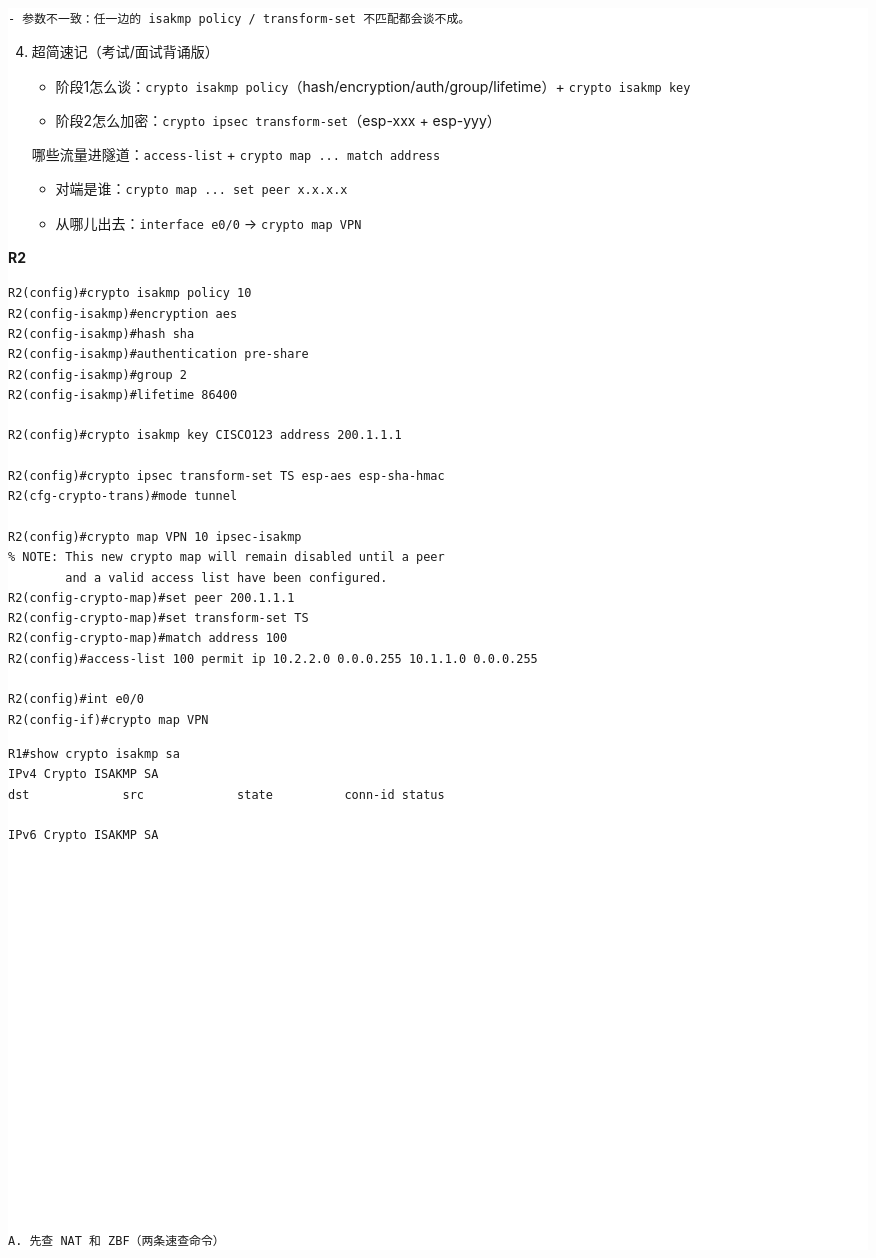     - 参数不一致：任一边的 isakmp policy / transform-set 不匹配都会谈不成。

4. 超简速记（考试/面试背诵版）

    - 阶段1怎么谈：`crypto isakmp policy`（hash/encryption/auth/group/lifetime）+ `crypto isakmp key`

    - 阶段2怎么加密：`crypto ipsec transform-set`（esp-xxx + esp-yyy）

    哪些流量进隧道：`access-list` + `crypto map ... match address`

    - 对端是谁：`crypto map ... set peer x.x.x.x`

    - 从哪儿出去：`interface e0/0` → `crypto map VPN`


**R2**

```
R2(config)#crypto isakmp policy 10
R2(config-isakmp)#encryption aes
R2(config-isakmp)#hash sha
R2(config-isakmp)#authentication pre-share
R2(config-isakmp)#group 2
R2(config-isakmp)#lifetime 86400

R2(config)#crypto isakmp key CISCO123 address 200.1.1.1

R2(config)#crypto ipsec transform-set TS esp-aes esp-sha-hmac
R2(cfg-crypto-trans)#mode tunnel

R2(config)#crypto map VPN 10 ipsec-isakmp
% NOTE: This new crypto map will remain disabled until a peer
        and a valid access list have been configured.
R2(config-crypto-map)#set peer 200.1.1.1
R2(config-crypto-map)#set transform-set TS
R2(config-crypto-map)#match address 100
R2(config)#access-list 100 permit ip 10.2.2.0 0.0.0.255 10.1.1.0 0.0.0.255

R2(config)#int e0/0
R2(config-if)#crypto map VPN
```


```
R1#show crypto isakmp sa
IPv4 Crypto ISAKMP SA
dst             src             state          conn-id status

IPv6 Crypto ISAKMP SA



















A. 先查 NAT 和 ZBF（两条速查命令）
```
